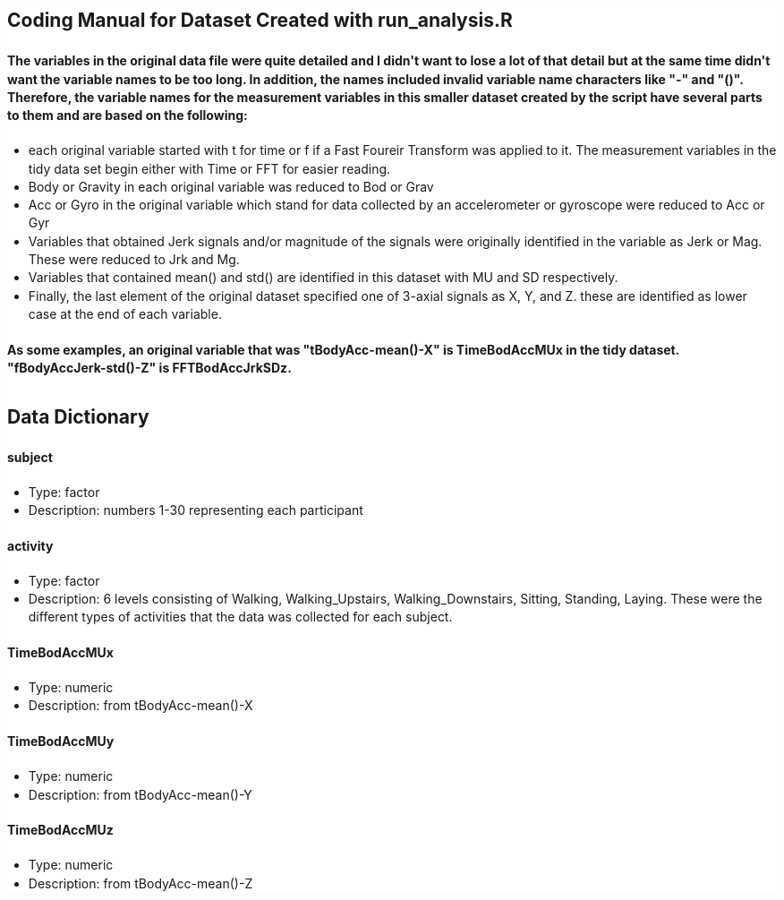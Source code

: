 ## Coding Manual for Dataset Created with run_analysis.R

#### The variables in the original data file were quite detailed and I didn't want to lose a lot of that detail but at the same time didn't want the variable names to be too long. In addition, the names included invalid variable name characters like "-" and "()". Therefore, the variable names for the measurement variables in this smaller dataset created by the script have several parts to them and are based on the following:

* each original variable started with t for time or f if a Fast Foureir Transform was applied to it. The measurement variables in the tidy data set begin either with Time or FFT for easier reading.
* Body or Gravity in each original variable was reduced to Bod or Grav
* Acc or Gyro in the original variable which stand for data collected by an accelerometer or gyroscope were reduced to Acc or Gyr
* Variables that obtained Jerk signals and/or magnitude of the signals were originally identified in the variable as Jerk or Mag. These were reduced to Jrk and Mg.
* Variables that contained mean() and std() are identified in this dataset with MU and SD respectively.
* Finally, the last element of the original dataset specified one of 3-axial signals as X, Y, and Z. these are identified as lower case at the end of each variable.

#### As some examples, an original variable that was "tBodyAcc-mean()-X" is TimeBodAccMUx in the tidy dataset. "fBodyAccJerk-std()-Z" is FFTBodAccJrkSDz. 

## Data Dictionary

#### subject 
 * Type: factor 
 * Description: numbers 1-30 representing each participant

#### activity
 * Type: factor
 * Description: 6 levels consisting of Walking, Walking_Upstairs, Walking_Downstairs, Sitting, Standing, Laying. These were the different types of activities that the data was collected for each subject.
 
#### TimeBodAccMUx 
 * Type: numeric
 * Description: from tBodyAcc-mean()-X 
 
#### TimeBodAccMUy
 * Type: numeric
 * Description: from tBodyAcc-mean()-Y
 
#### TimeBodAccMUz
 * Type: numeric
 * Description: from tBodyAcc-mean()-Z
 